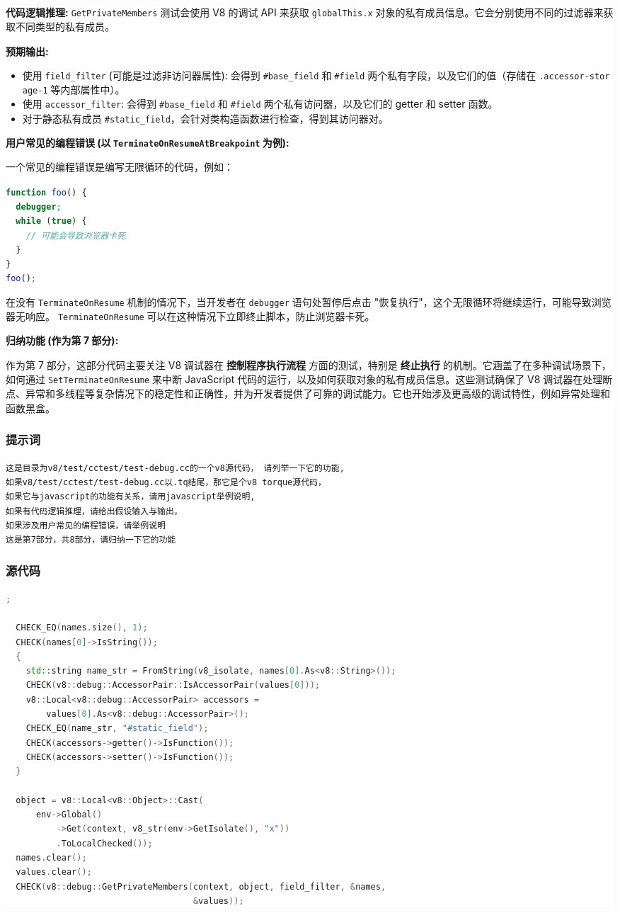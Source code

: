 **代码逻辑推理:**  `GetPrivateMembers` 测试会使用 V8 的调试 API 来获取 `globalThis.x` 对象的私有成员信息。它会分别使用不同的过滤器来获取不同类型的私有成员。

**预期输出:**

* 使用 `field_filter` (可能是过滤非访问器属性):  会得到 `#base_field` 和 `#field` 两个私有字段，以及它们的值（存储在 `.accessor-storage-1` 等内部属性中）。
* 使用 `accessor_filter`: 会得到 `#base_field` 和 `#field` 两个私有访问器，以及它们的 getter 和 setter 函数。
* 对于静态私有成员 `#static_field`，会针对类构造函数进行检查，得到其访问器对。

**用户常见的编程错误 (以 `TerminateOnResumeAtBreakpoint` 为例):**

一个常见的编程错误是编写无限循环的代码，例如：

```javascript
function foo() {
  debugger;
  while (true) {
    // 可能会导致浏览器卡死
  }
}
foo();
```

在没有 `TerminateOnResume` 机制的情况下，当开发者在 `debugger` 语句处暂停后点击 "恢复执行"，这个无限循环将继续运行，可能导致浏览器无响应。 `TerminateOnResume` 可以在这种情况下立即终止脚本，防止浏览器卡死。

**归纳功能 (作为第 7 部分):**

作为第 7 部分，这部分代码主要关注 V8 调试器在 **控制程序执行流程** 方面的测试，特别是 **终止执行** 的机制。它涵盖了在多种调试场景下，如何通过 `SetTerminateOnResume` 来中断 JavaScript 代码的运行，以及如何获取对象的私有成员信息。这些测试确保了 V8 调试器在处理断点、异常和多线程等复杂情况下的稳定性和正确性，并为开发者提供了可靠的调试能力。它也开始涉及更高级的调试特性，例如异常处理和函数黑盒。

### 提示词
```
这是目录为v8/test/cctest/test-debug.cc的一个v8源代码， 请列举一下它的功能, 
如果v8/test/cctest/test-debug.cc以.tq结尾，那它是个v8 torque源代码，
如果它与javascript的功能有关系，请用javascript举例说明,
如果有代码逻辑推理，请给出假设输入与输出，
如果涉及用户常见的编程错误，请举例说明
这是第7部分，共8部分，请归纳一下它的功能
```

### 源代码
```cpp
;

  CHECK_EQ(names.size(), 1);
  CHECK(names[0]->IsString());
  {
    std::string name_str = FromString(v8_isolate, names[0].As<v8::String>());
    CHECK(v8::debug::AccessorPair::IsAccessorPair(values[0]));
    v8::Local<v8::debug::AccessorPair> accessors =
        values[0].As<v8::debug::AccessorPair>();
    CHECK_EQ(name_str, "#static_field");
    CHECK(accessors->getter()->IsFunction());
    CHECK(accessors->setter()->IsFunction());
  }

  object = v8::Local<v8::Object>::Cast(
      env->Global()
          ->Get(context, v8_str(env->GetIsolate(), "x"))
          .ToLocalChecked());
  names.clear();
  values.clear();
  CHECK(v8::debug::GetPrivateMembers(context, object, field_filter, &names,
                                     &values));

```